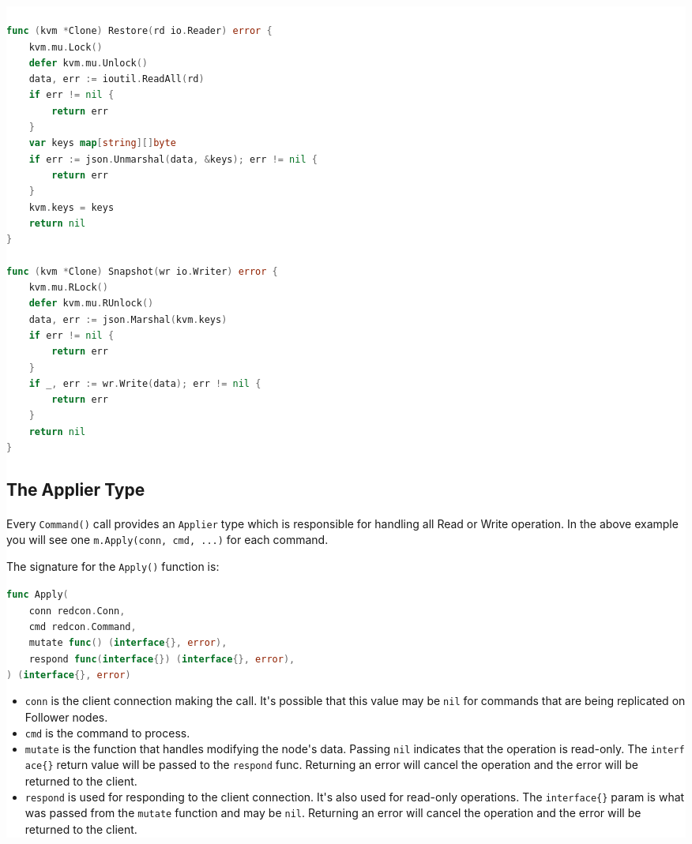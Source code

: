 ```go

func (kvm *Clone) Restore(rd io.Reader) error {
	kvm.mu.Lock()
	defer kvm.mu.Unlock()
	data, err := ioutil.ReadAll(rd)
	if err != nil {
		return err
	}
	var keys map[string][]byte
	if err := json.Unmarshal(data, &keys); err != nil {
		return err
	}
	kvm.keys = keys
	return nil
}

func (kvm *Clone) Snapshot(wr io.Writer) error {
	kvm.mu.RLock()
	defer kvm.mu.RUnlock()
	data, err := json.Marshal(kvm.keys)
	if err != nil {
		return err
	}
	if _, err := wr.Write(data); err != nil {
		return err
	}
	return nil
}
```

The Applier Type
----------------
Every `Command()` call provides an `Applier` type which is responsible for handling all Read or Write operation. In the above example you will see one `m.Apply(conn, cmd, ...)` for each command.

The signature for the `Apply()` function is:
```go
func Apply(
	conn redcon.Conn, 
	cmd redcon.Command,
	mutate func() (interface{}, error),
	respond func(interface{}) (interface{}, error),
) (interface{}, error)
```

- `conn` is the client connection making the call. It's possible that this value may be `nil` for commands that are being replicated on Follower nodes. 
- `cmd` is the command to process.
- `mutate` is the function that handles modifying the node's data. 
Passing `nil` indicates that the operation is read-only.
The `interface{}` return value will be passed to the `respond` func.
Returning an error will cancel the operation and the error will be returned to the client.
- `respond` is used for responding to the client connection. It's also used for read-only operations. The `interface{}` param is what was passed from the `mutate` function and may be `nil`. 
Returning an error will cancel the operation and the error will be returned to the client.
